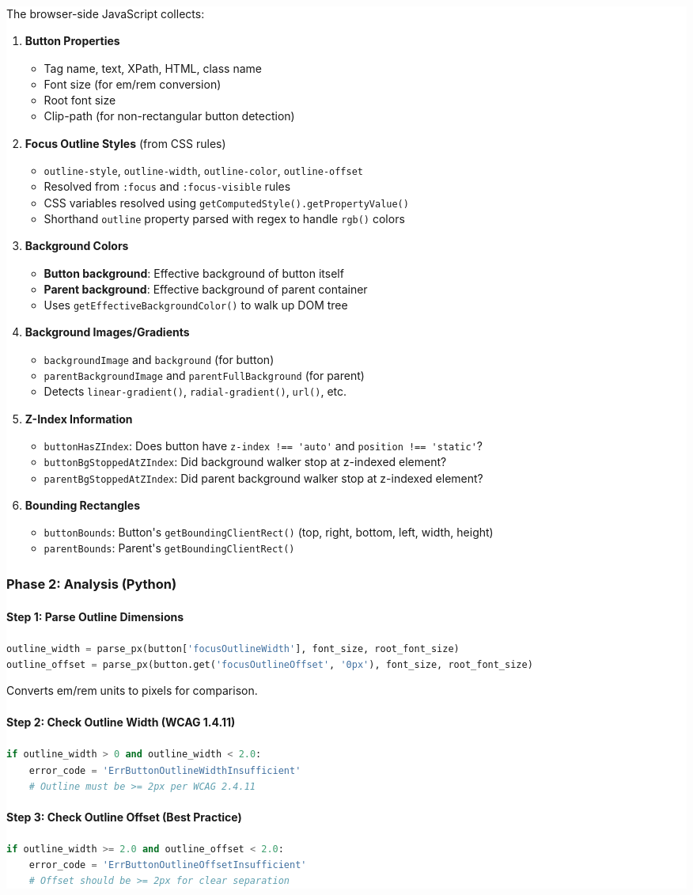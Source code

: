 The browser-side JavaScript collects:

1. **Button Properties**
   - Tag name, text, XPath, HTML, class name
   - Font size (for em/rem conversion)
   - Root font size
   - Clip-path (for non-rectangular button detection)

2. **Focus Outline Styles** (from CSS rules)
   - `outline-style`, `outline-width`, `outline-color`, `outline-offset`
   - Resolved from `:focus` and `:focus-visible` rules
   - CSS variables resolved using `getComputedStyle().getPropertyValue()`
   - Shorthand `outline` property parsed with regex to handle `rgb()` colors

3. **Background Colors**
   - **Button background**: Effective background of button itself
   - **Parent background**: Effective background of parent container
   - Uses `getEffectiveBackgroundColor()` to walk up DOM tree

4. **Background Images/Gradients**
   - `backgroundImage` and `background` (for button)
   - `parentBackgroundImage` and `parentFullBackground` (for parent)
   - Detects `linear-gradient()`, `radial-gradient()`, `url()`, etc.

5. **Z-Index Information**
   - `buttonHasZIndex`: Does button have `z-index !== 'auto'` and `position !== 'static'`?
   - `buttonBgStoppedAtZIndex`: Did background walker stop at z-indexed element?
   - `parentBgStoppedAtZIndex`: Did parent background walker stop at z-indexed element?

6. **Bounding Rectangles**
   - `buttonBounds`: Button's `getBoundingClientRect()` (top, right, bottom, left, width, height)
   - `parentBounds`: Parent's `getBoundingClientRect()`

### Phase 2: Analysis (Python)

#### Step 1: Parse Outline Dimensions

```python
outline_width = parse_px(button['focusOutlineWidth'], font_size, root_font_size)
outline_offset = parse_px(button.get('focusOutlineOffset', '0px'), font_size, root_font_size)
```

Converts em/rem units to pixels for comparison.

#### Step 2: Check Outline Width (WCAG 1.4.11)

```python
if outline_width > 0 and outline_width < 2.0:
    error_code = 'ErrButtonOutlineWidthInsufficient'
    # Outline must be >= 2px per WCAG 2.4.11
```

#### Step 3: Check Outline Offset (Best Practice)

```python
if outline_width >= 2.0 and outline_offset < 2.0:
    error_code = 'ErrButtonOutlineOffsetInsufficient'
    # Offset should be >= 2px for clear separation
```
